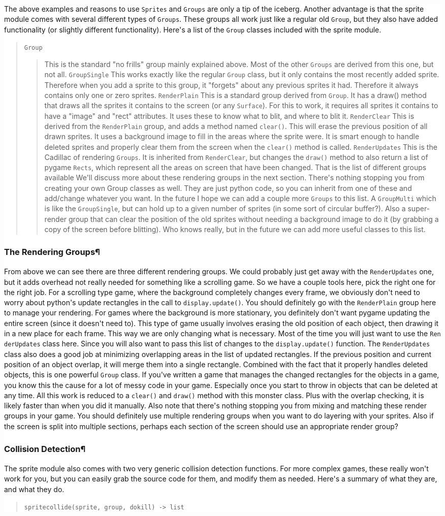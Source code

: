The above examples and reasons to use `Sprites` and `Groups` are only a tip of the iceberg. Another advantage is that the sprite module comes with several different types of `Groups`. These groups all work just like a regular old `Group`, but they also have added functionality (or slightly different functionality). Here's a list of the `Group` classes included with the sprite module.
> `Group`
>> This is the standard "no frills" group mainly explained above. Most of the other `Groups` are derived from this one, but not all.
> `GroupSingle`
>> This works exactly like the regular `Group` class, but it only contains the most recently added sprite. Therefore when you add a sprite to this group, it "forgets" about any previous sprites it had. Therefore it always contains only one or zero sprites.
> `RenderPlain`
>> This is a standard group derived from `Group`. It has a draw() method that draws all the sprites it contains to the screen (or any `Surface`). For this to work, it requires all sprites it contains to have a "image" and "rect" attributes. It uses these to know what to blit, and where to blit it.
> `RenderClear`
>> This is derived from the `RenderPlain` group, and adds a method named `clear()`. This will erase the previous position of all drawn sprites. It uses a background image to fill in the areas where the sprite were. It is smart enough to handle deleted sprites and properly clear them from the screen when the `clear()` method is called.
> `RenderUpdates`
>> This is the Cadillac of rendering `Groups`. It is inherited from `RenderClear`, but changes the `draw()` method to also return a list of pygame `Rects`, which represent all the areas on screen that have been changed.
That is the list of different groups available We'll discuss more about these rendering groups in the next section. There's nothing stopping you from creating your own Group classes as well. They are just python code, so you can inherit from one of these and add/change whatever you want. In the future I hope we can add a couple more `Groups` to this list. A `GroupMulti` which is like the `GroupSingle`, but can hold up to a given number of sprites (in some sort of circular buffer?). Also a super-render group that can clear the position of the old sprites without needing a background image to do it (by grabbing a copy of the screen before blitting). Who knows really, but in the future we can add more useful classes to this list.
### The Rendering Groups¶
From above we can see there are three different rendering groups. We could probably just get away with the `RenderUpdates` one, but it adds overhead not really needed for something like a scrolling game. So we have a couple tools here, pick the right one for the right job.
For a scrolling type game, where the background completely changes every frame, we obviously don't need to worry about python's update rectangles in the call to `display.update()`. You should definitely go with the `RenderPlain` group here to manage your rendering.
For games where the background is more stationary, you definitely don't want pygame updating the entire screen (since it doesn't need to). This type of game usually involves erasing the old position of each object, then drawing it in a new place for each frame. This way we are only changing what is necessary. Most of the time you will just want to use the `RenderUpdates` class here. Since you will also want to pass this list of changes to the `display.update()` function.
The `RenderUpdates` class also does a good job at minimizing overlapping areas in the list of updated rectangles. If the previous position and current position of an object overlap, it will merge them into a single rectangle. Combined with the fact that it properly handles deleted objects, this is one powerful `Group` class. If you've written a game that manages the changed rectangles for the objects in a game, you know this the cause for a lot of messy code in your game. Especially once you start to throw in objects that can be deleted at any time. All this work is reduced to a `clear()` and `draw()` method with this monster class. Plus with the overlap checking, it is likely faster than when you did it manually.
Also note that there's nothing stopping you from mixing and matching these render groups in your game. You should definitely use multiple rendering groups when you want to do layering with your sprites. Also if the screen is split into multiple sections, perhaps each section of the screen should use an appropriate render group?
### Collision Detection¶
The sprite module also comes with two very generic collision detection functions. For more complex games, these really won't work for you, but you can easily grab the source code for them, and modify them as needed.
Here's a summary of what they are, and what they do.
> `spritecollide(sprite, group, dokill) -> list`